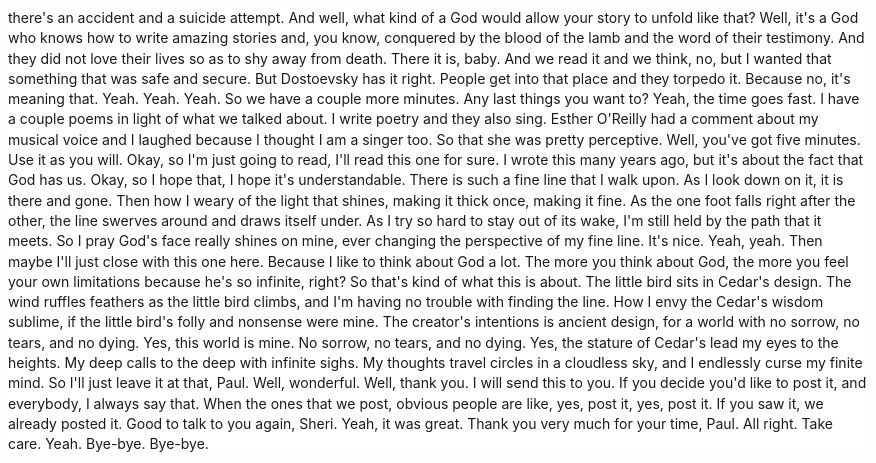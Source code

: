 there's an accident and a suicide attempt. And well, what kind of a God would allow your story to unfold like that? Well, it's a God who knows how to write amazing stories and, you know, conquered by the blood of the lamb and the word of their testimony. And they did not love their lives so as to shy away from death. There it is, baby. And we read it and we think, no, but I wanted that something that was safe and secure. But Dostoevsky has it right. People get into that place and they torpedo it. Because no, it's meaning that. Yeah. Yeah. Yeah. So we have a couple more minutes. Any last things you want to? Yeah, the time goes fast. I have a couple poems in light of what we talked about. I write poetry and they also sing. Esther O'Reilly had a comment about my musical voice and I laughed because I thought I am a singer too. So that she was pretty perceptive. Well, you've got five minutes. Use it as you will. Okay, so I'm just going to read, I'll read this one for sure. I wrote this many years ago, but it's about the fact that God has us. Okay, so I hope that, I hope it's understandable. There is such a fine line that I walk upon. As I look down on it, it is there and gone. Then how I weary of the light that shines, making it thick once, making it fine. As the one foot falls right after the other, the line swerves around and draws itself under. As I try so hard to stay out of its wake, I'm still held by the path that it meets. So I pray God's face really shines on mine, ever changing the perspective of my fine line. It's nice. Yeah, yeah. Then maybe I'll just close with this one here. Because I like to think about God a lot. The more you think about God, the more you feel your own limitations because he's so infinite, right? So that's kind of what this is about. The little bird sits in Cedar's design. The wind ruffles feathers as the little bird climbs, and I'm having no trouble with finding the line. How I envy the Cedar's wisdom sublime, if the little bird's folly and nonsense were mine. The creator's intentions is ancient design, for a world with no sorrow, no tears, and no dying. Yes, this world is mine. No sorrow, no tears, and no dying. Yes, the stature of Cedar's lead my eyes to the heights. My deep calls to the deep with infinite sighs. My thoughts travel circles in a cloudless sky, and I endlessly curse my finite mind. So I'll just leave it at that, Paul. Well, wonderful. Well, thank you. I will send this to you. If you decide you'd like to post it, and everybody, I always say that. When the ones that we post, obvious people are like, yes, post it, yes, post it. If you saw it, we already posted it. Good to talk to you again, Sheri. Yeah, it was great. Thank you very much for your time, Paul. All right. Take care. Yeah. Bye-bye. Bye-bye.